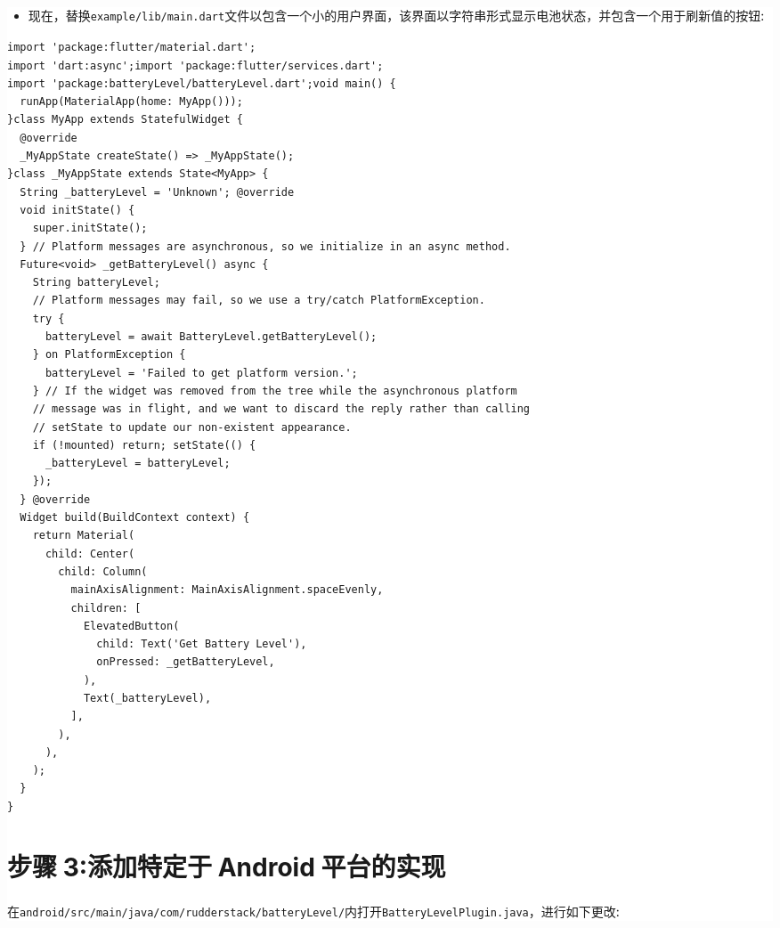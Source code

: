 *   现在，替换`example/lib/main.dart`文件以包含一个小的用户界面，该界面以字符串形式显示电池状态，并包含一个用于刷新值的按钮:

```
import 'package:flutter/material.dart';
import 'dart:async';import 'package:flutter/services.dart';
import 'package:batteryLevel/batteryLevel.dart';void main() {
  runApp(MaterialApp(home: MyApp()));
}class MyApp extends StatefulWidget {
  @override
  _MyAppState createState() => _MyAppState();
}class _MyAppState extends State<MyApp> {
  String _batteryLevel = 'Unknown'; @override
  void initState() {
    super.initState();
  } // Platform messages are asynchronous, so we initialize in an async method.
  Future<void> _getBatteryLevel() async {
    String batteryLevel;
    // Platform messages may fail, so we use a try/catch PlatformException.
    try {
      batteryLevel = await BatteryLevel.getBatteryLevel();
    } on PlatformException {
      batteryLevel = 'Failed to get platform version.';
    } // If the widget was removed from the tree while the asynchronous platform
    // message was in flight, and we want to discard the reply rather than calling
    // setState to update our non-existent appearance.
    if (!mounted) return; setState(() {
      _batteryLevel = batteryLevel;
    });
  } @override
  Widget build(BuildContext context) {
    return Material(
      child: Center(
        child: Column(
          mainAxisAlignment: MainAxisAlignment.spaceEvenly,
          children: [
            ElevatedButton(
              child: Text('Get Battery Level'),
              onPressed: _getBatteryLevel,
            ),
            Text(_batteryLevel),
          ],
        ),
      ),
    );
  }
}
```

# 步骤 3:添加特定于 Android 平台的实现

在`android/src/main/java/com/rudderstack/batteryLevel/`内打开`BatteryLevelPlugin.java`，进行如下更改:
